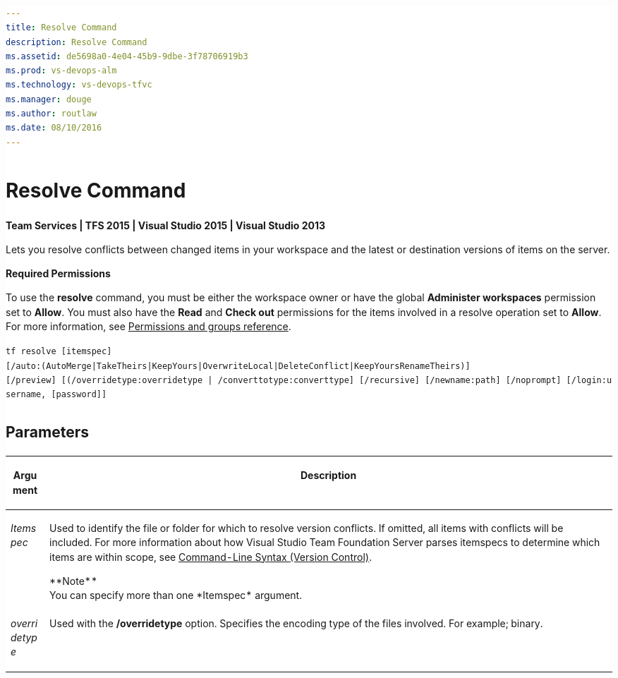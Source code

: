 ```yaml
---
title: Resolve Command
description: Resolve Command
ms.assetid: de5698a0-4e04-45b9-9dbe-3f78706919b3
ms.prod: vs-devops-alm
ms.technology: vs-devops-tfvc
ms.manager: douge
ms.author: routlaw
ms.date: 08/10/2016
---
```


# Resolve Command

**Team Services | TFS 2015 | Visual Studio 2015 | Visual Studio 2013**

Lets you resolve conflicts between changed items in your workspace and the latest or destination versions of items on the server.

**Required Permissions**

To use the **resolve** command, you must be either the workspace owner or have the global **Administer workspaces** permission set to **Allow**. You must also have the **Read** and **Check out** permissions for the items involved in a resolve operation set to **Allow**. For more information, see [Permissions and groups reference](../security/permissions.md).

    tf resolve [itemspec] 
    [/auto:(AutoMerge|TakeTheirs|KeepYours|OverwriteLocal|DeleteConflict|KeepYoursRenameTheirs)] 
    [/preview] [(/overridetype:overridetype | /converttotype:converttype] [/recursive] [/newname:path] [/noprompt] [/login:username, [password]]
## Parameters

<table>
<thead>
<tr>
<th><p><strong>Argument</strong></p></th>
<th><p><strong>Description</strong></p></th>
</tr>
</thead>
<tbody>
<tr>
<td><p><em>Itemspec</em></p></td>
<td><p>Used to identify the file or folder for which to resolve version conflicts. If omitted, all items with conflicts will be included. For more information about how Visual Studio Team Foundation Server parses itemspecs to determine which items are within scope, see <a href="https://msdn.microsoft.com/library/56f7w6be">Command-Line Syntax (Version Control)</a>.</p>
<div class="alert">
<div class="mtps-table" xmlns="http://www.w3.org/1999/xhtml">
<div class="mtps-row">
**Note**
</div>
<div class="mtps-row">
You can specify more than one *Itemspec* argument.
</div>
</div>
</div></td>
</tr>
<tr>
<td><p><em>overridetype</em></p></td>
<td><p>Used with the <strong>/overridetype</strong> option. Specifies the encoding type of the files involved. For example; binary.</p></td>
</tr>
<tr>